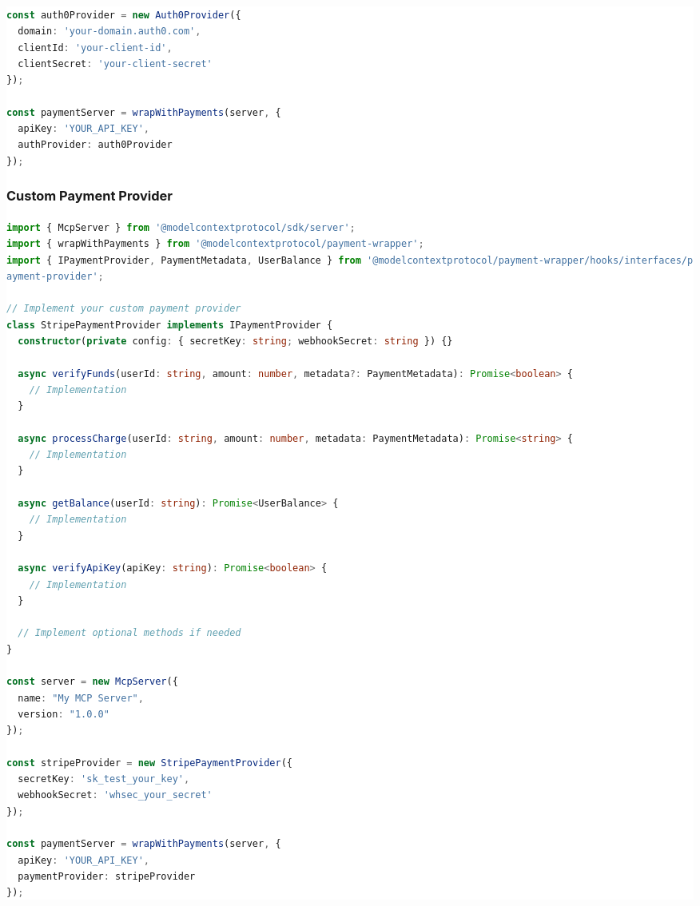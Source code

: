 ```typescript
const auth0Provider = new Auth0Provider({
  domain: 'your-domain.auth0.com',
  clientId: 'your-client-id',
  clientSecret: 'your-client-secret'
});

const paymentServer = wrapWithPayments(server, { 
  apiKey: 'YOUR_API_KEY',
  authProvider: auth0Provider
});
```

### Custom Payment Provider

```typescript
import { McpServer } from '@modelcontextprotocol/sdk/server';
import { wrapWithPayments } from '@modelcontextprotocol/payment-wrapper';
import { IPaymentProvider, PaymentMetadata, UserBalance } from '@modelcontextprotocol/payment-wrapper/hooks/interfaces/payment-provider';

// Implement your custom payment provider
class StripePaymentProvider implements IPaymentProvider {
  constructor(private config: { secretKey: string; webhookSecret: string }) {}
  
  async verifyFunds(userId: string, amount: number, metadata?: PaymentMetadata): Promise<boolean> {
    // Implementation
  }
  
  async processCharge(userId: string, amount: number, metadata: PaymentMetadata): Promise<string> {
    // Implementation
  }
  
  async getBalance(userId: string): Promise<UserBalance> {
    // Implementation
  }
  
  async verifyApiKey(apiKey: string): Promise<boolean> {
    // Implementation
  }
  
  // Implement optional methods if needed
}

const server = new McpServer({ 
  name: "My MCP Server",
  version: "1.0.0"
});

const stripeProvider = new StripePaymentProvider({
  secretKey: 'sk_test_your_key',
  webhookSecret: 'whsec_your_secret'
});

const paymentServer = wrapWithPayments(server, { 
  apiKey: 'YOUR_API_KEY',
  paymentProvider: stripeProvider
});
```

